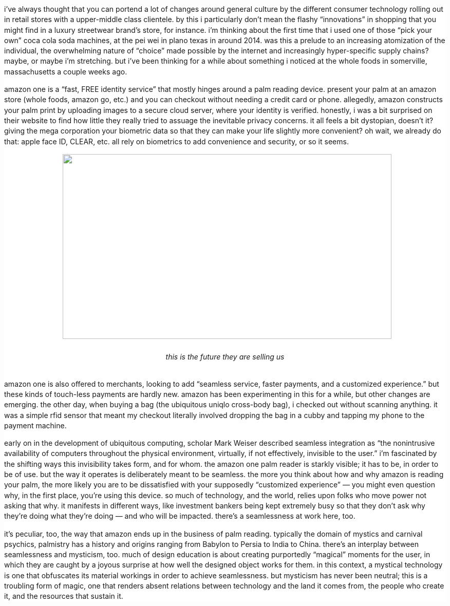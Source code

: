 i&rsquo;ve always thought that you can portend a lot of changes around general culture by the different consumer technology rolling out in retail stores with a upper-middle class clientele. by this i particularly don&rsquo;t mean the flashy &ldquo;innovations&rdquo; in shopping that you might find in a luxury streetwear brand&rsquo;s store, for instance. i&rsquo;m thinking about the first time that i used one of those &ldquo;pick your own&rdquo; coca cola soda machines, at the pei wei in plano texas in around 2014. was this a prelude to an increasing atomization of the individual, the overwhelming nature of &ldquo;choice&rdquo; made possible by the internet and increasingly hyper-specific supply chains? maybe, or maybe i&rsquo;m stretching. but i&rsquo;ve been thinking for a while about something i noticed at the whole foods in somerville, massachusetts a couple weeks ago.


amazon one is a &ldquo;fast, FREE identity service&rdquo; that mostly hinges around a palm reading device. present your palm at an amazon store (whole foods, amazon go, etc.) and you can checkout without needing a credit card or phone. allegedly, amazon constructs your palm print by uploading images to a secure cloud server, where your identity is verified. honestly, i was a bit surprised on their website to find how little they really tried to assuage the inevitable privacy concerns. it all feels a bit dystopian, doesn&rsquo;t it? giving the mega corporation your biometric data so that they can make your life slightly more convenient? oh wait, we already do that: apple face ID, CLEAR, etc. all rely on biometrics to add convenience and security, or so it seems.


<p style="text-align: center;">&nbsp;


<img class="tl-email-image" data-id="5198829" height="360" src="https://gallery.tinyletterapp.com/386a459f196624570f0cab4294ed7422269bca15/images/5a1d84d6-0f5c-f65e-9f56-e0d37ccca67a.jpeg" style="text-align: center; width: 640px; max-width: 640px;" width="640"/>


<h6 style="text-align: center;">this is the future they are selling us</h6>

amazon one is also offered to merchants, looking to add &ldquo;seamless service, faster payments, and a customized experience.&rdquo; but these kinds of touch-less payments are hardly new. amazon has been experimenting in this for a while, but other changes are emerging. the other day, when buying a bag (the ubiquitous uniqlo cross-body bag), i checked out without scanning anything. it was a simple rfid sensor that meant my checkout literally involved dropping the bag in a cubby and tapping my phone to the payment machine.


early on in the development of ubiquitous computing, scholar Mark Weiser described seamless integration as &ldquo;the nonintrusive availability of computers throughout the physical environment, virtually, if not effectively, invisible to the user.&rdquo; i&rsquo;m fascinated by the shifting ways this invisibility takes form, and for whom. the amazon one palm reader is starkly visible; it has to be, in order to be of use. but the way it operates is deliberately meant to be seamless. the more you think about how and why amazon is reading your palm, the more likely you are to be dissatisfied with your supposedly &ldquo;customized experience&rdquo; &mdash; you might even question why, in the first place, you&rsquo;re using this device. so much of technology, and the world, relies upon folks who move power not asking that why. it manifests in different ways, like investment bankers being kept extremely busy so that they don&rsquo;t ask why they&rsquo;re doing what they&rsquo;re doing &mdash; and who will be impacted. there&rsquo;s a seamlessness at work here, too.


it&rsquo;s peculiar, too, the way that amazon ends up in the business of palm reading. typically the domain of mystics and carnival psychics, palmistry has a history and origins ranging from Babylon to Persia to India to China. there&rsquo;s an interplay between seamlessness and mysticism, too. much of design education is about creating purportedly &ldquo;magical&rdquo; moments for the user, in which they are caught by a joyous surprise at how well the designed object works for them. in this context, a mystical technology is one that obfuscates its material workings in order to achieve seamlessness. but mysticism has never been neutral; this is a troubling form of magic, one that renders absent relations between technology and the land it comes from, the people who create it, and the resources that sustain it.
